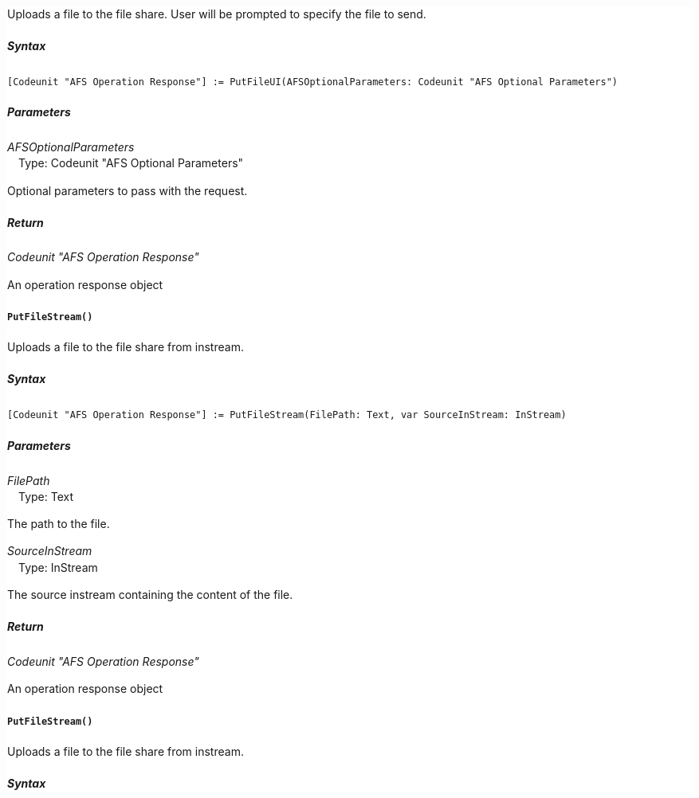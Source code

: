 Uploads a file to the file share.
User will be prompted to specify the file to send.


##### Syntax

```al
[Codeunit "AFS Operation Response"] := PutFileUI(AFSOptionalParameters: Codeunit "AFS Optional Parameters")
```

##### Parameters

*AFSOptionalParameters*<br>
&emsp;Type: Codeunit  "AFS Optional Parameters"<br>

Optional parameters to pass with the request.


##### Return

*Codeunit "AFS Operation Response"*<br>

An operation response object

#### `PutFileStream()`

Uploads a file to the file share from instream.


##### Syntax

```al
[Codeunit "AFS Operation Response"] := PutFileStream(FilePath: Text, var SourceInStream: InStream)
```

##### Parameters

*FilePath*<br>
&emsp;Type: Text <br>

The path to the file.

*SourceInStream*<br>
&emsp;Type: InStream <br>

The source instream containing the content of the file.


##### Return

*Codeunit "AFS Operation Response"*<br>

An operation response object

#### `PutFileStream()`

Uploads a file to the file share from instream.


##### Syntax

